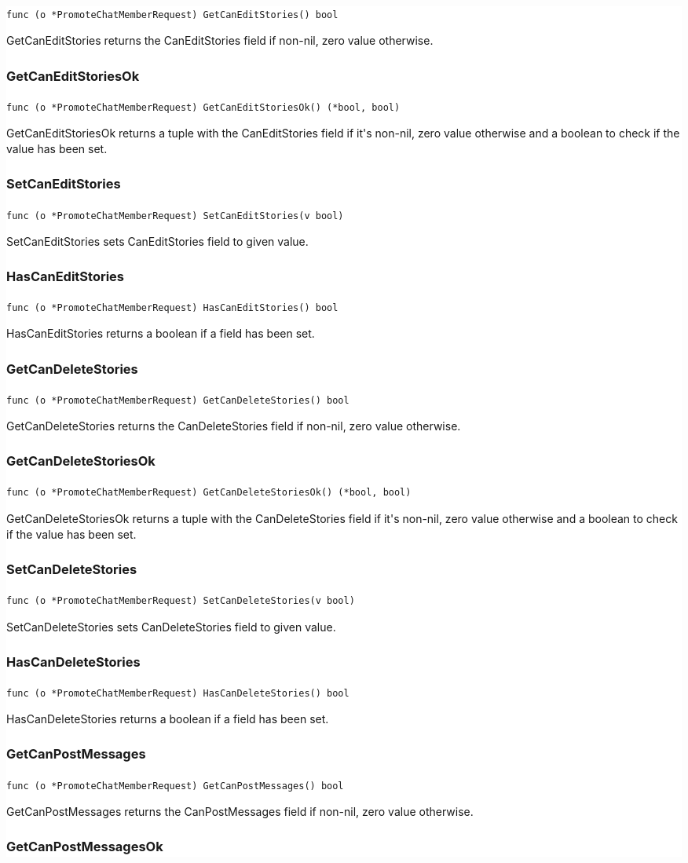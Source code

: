 `func (o *PromoteChatMemberRequest) GetCanEditStories() bool`

GetCanEditStories returns the CanEditStories field if non-nil, zero value otherwise.

### GetCanEditStoriesOk

`func (o *PromoteChatMemberRequest) GetCanEditStoriesOk() (*bool, bool)`

GetCanEditStoriesOk returns a tuple with the CanEditStories field if it's non-nil, zero value otherwise
and a boolean to check if the value has been set.

### SetCanEditStories

`func (o *PromoteChatMemberRequest) SetCanEditStories(v bool)`

SetCanEditStories sets CanEditStories field to given value.

### HasCanEditStories

`func (o *PromoteChatMemberRequest) HasCanEditStories() bool`

HasCanEditStories returns a boolean if a field has been set.

### GetCanDeleteStories

`func (o *PromoteChatMemberRequest) GetCanDeleteStories() bool`

GetCanDeleteStories returns the CanDeleteStories field if non-nil, zero value otherwise.

### GetCanDeleteStoriesOk

`func (o *PromoteChatMemberRequest) GetCanDeleteStoriesOk() (*bool, bool)`

GetCanDeleteStoriesOk returns a tuple with the CanDeleteStories field if it's non-nil, zero value otherwise
and a boolean to check if the value has been set.

### SetCanDeleteStories

`func (o *PromoteChatMemberRequest) SetCanDeleteStories(v bool)`

SetCanDeleteStories sets CanDeleteStories field to given value.

### HasCanDeleteStories

`func (o *PromoteChatMemberRequest) HasCanDeleteStories() bool`

HasCanDeleteStories returns a boolean if a field has been set.

### GetCanPostMessages

`func (o *PromoteChatMemberRequest) GetCanPostMessages() bool`

GetCanPostMessages returns the CanPostMessages field if non-nil, zero value otherwise.

### GetCanPostMessagesOk
